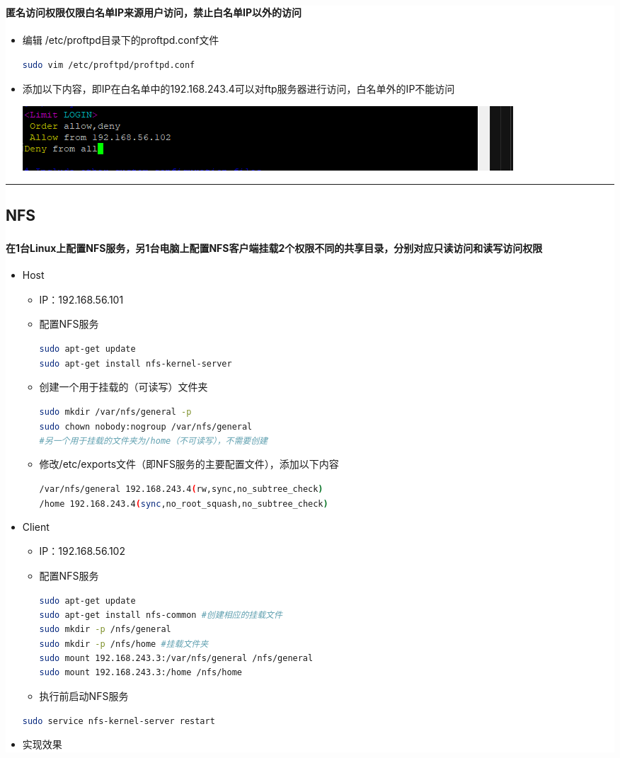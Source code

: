
#### 匿名访问权限仅限白名单IP来源用户访问，禁止白名单IP以外的访问

- 编辑 /etc/proftpd目录下的proftpd.conf文件

    ```bash
    sudo vim /etc/proftpd/proftpd.conf
    ```

- 添加以下内容，即IP在白名单中的192.168.243.4可以对ftp服务器进行访问，白名单外的IP不能访问

    ![1.6FTP编辑文件](img/ftp4.png)

***
## NFS
#### 在1台Linux上配置NFS服务，另1台电脑上配置NFS客户端挂载2个权限不同的共享目录，分别对应只读访问和读写访问权限

- Host

    - IP：192.168.56.101

    - 配置NFS服务

        ```bash
        sudo apt-get update
        sudo apt-get install nfs-kernel-server
        ```

    - 创建一个用于挂载的（可读写）文件夹

        ```bash
        sudo mkdir /var/nfs/general -p
        sudo chown nobody:nogroup /var/nfs/general
        #另一个用于挂载的文件夹为/home（不可读写），不需要创建
        ```

    - 修改/etc/exports文件（即NFS服务的主要配置文件），添加以下内容

        ```bash
        /var/nfs/general 192.168.243.4(rw,sync,no_subtree_check)
        /home 192.168.243.4(sync,no_root_squash,no_subtree_check)
        ```

- Client

    - IP：192.168.56.102

    - 配置NFS服务

        ```bash
        sudo apt-get update
        sudo apt-get install nfs-common #创建相应的挂载文件
        sudo mkdir -p /nfs/general
        sudo mkdir -p /nfs/home #挂载文件夹
        sudo mount 192.168.243.3:/var/nfs/general /nfs/general
        sudo mount 192.168.243.3:/home /nfs/home
        ```
    - 执行前启动NFS服务
     ```bash
     sudo service nfs-kernel-server restart  
    ```
- 实现效果
